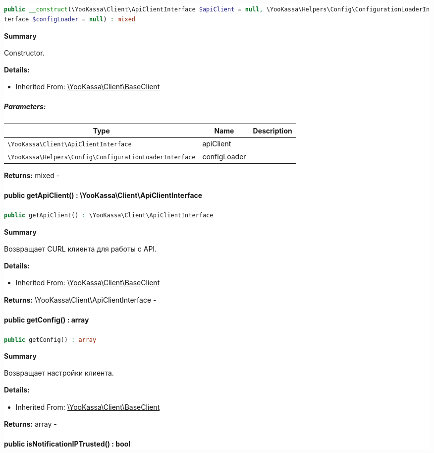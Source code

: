 ```php
public __construct(\YooKassa\Client\ApiClientInterface $apiClient = null, \YooKassa\Helpers\Config\ConfigurationLoaderInterface $configLoader = null) : mixed
```

**Summary**

Constructor.

**Details:**
* Inherited From: [\YooKassa\Client\BaseClient](../classes/YooKassa-Client-BaseClient.md)

##### Parameters:
| Type | Name | Description |
| ---- | ---- | ----------- |
| <code lang="php">\YooKassa\Client\ApiClientInterface</code> | apiClient  |  |
| <code lang="php">\YooKassa\Helpers\Config\ConfigurationLoaderInterface</code> | configLoader  |  |

**Returns:** mixed - 


<a name="method_getApiClient" class="anchor"></a>
#### public getApiClient() : \YooKassa\Client\ApiClientInterface

```php
public getApiClient() : \YooKassa\Client\ApiClientInterface
```

**Summary**

Возвращает CURL клиента для работы с API.

**Details:**
* Inherited From: [\YooKassa\Client\BaseClient](../classes/YooKassa-Client-BaseClient.md)

**Returns:** \YooKassa\Client\ApiClientInterface - 


<a name="method_getConfig" class="anchor"></a>
#### public getConfig() : array

```php
public getConfig() : array
```

**Summary**

Возвращает настройки клиента.

**Details:**
* Inherited From: [\YooKassa\Client\BaseClient](../classes/YooKassa-Client-BaseClient.md)

**Returns:** array - 


<a name="method_isNotificationIPTrusted" class="anchor"></a>
#### public isNotificationIPTrusted() : bool
